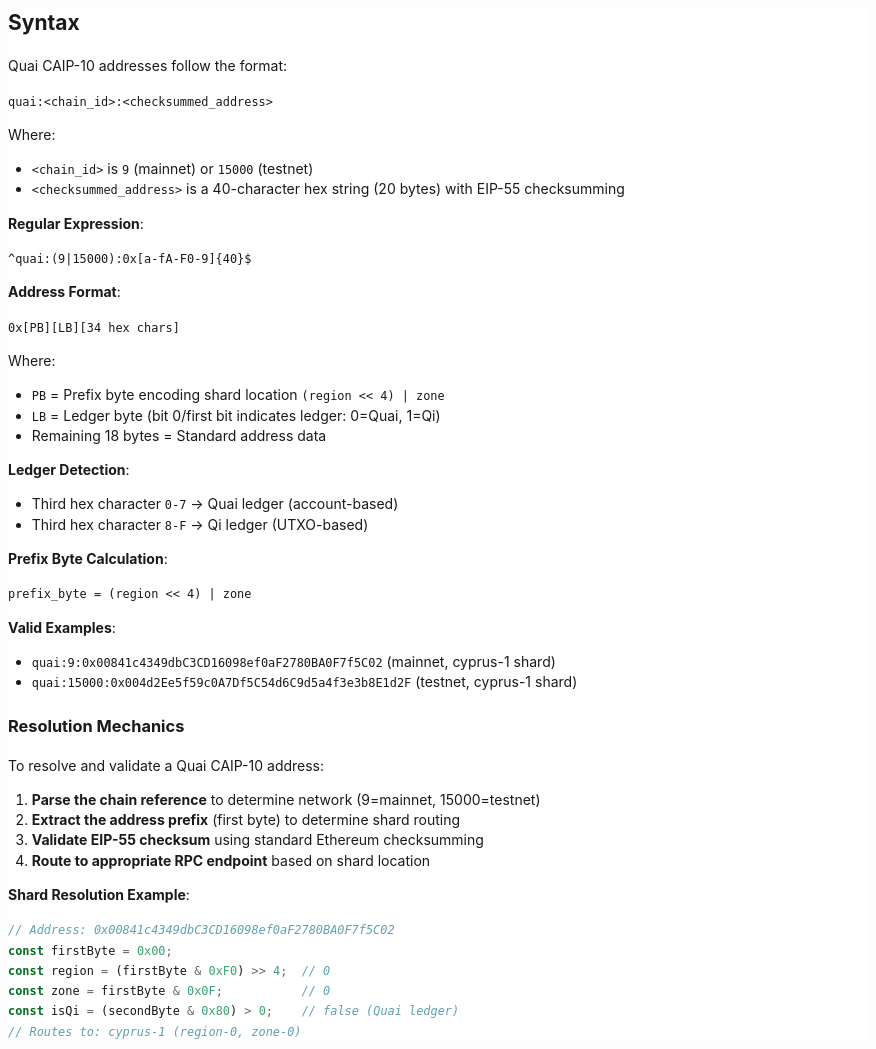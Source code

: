 ## Syntax

Quai CAIP-10 addresses follow the format:

```
quai:<chain_id>:<checksummed_address>
```

Where:
- `<chain_id>` is `9` (mainnet) or `15000` (testnet)
- `<checksummed_address>` is a 40-character hex string (20 bytes) with EIP-55 checksumming

**Regular Expression**:
```
^quai:(9|15000):0x[a-fA-F0-9]{40}$
```

**Address Format**:
```
0x[PB][LB][34 hex chars]
```
Where:
- `PB` = Prefix byte encoding shard location `(region << 4) | zone`
- `LB` = Ledger byte (bit 0/first bit indicates ledger: 0=Quai, 1=Qi)
- Remaining 18 bytes = Standard address data

**Ledger Detection**:
- Third hex character `0-7` → Quai ledger (account-based)
- Third hex character `8-F` → Qi ledger (UTXO-based)

**Prefix Byte Calculation**:
```
prefix_byte = (region << 4) | zone
```

**Valid Examples**:
- `quai:9:0x00841c4349dbC3CD16098ef0aF2780BA0F7f5C02` (mainnet, cyprus-1 shard)
- `quai:15000:0x004d2Ee5f59c0A7Df5C54d6C9d5a4f3e3b8E1d2F` (testnet, cyprus-1 shard)

### Resolution Mechanics

To resolve and validate a Quai CAIP-10 address:

1. **Parse the chain reference** to determine network (9=mainnet, 15000=testnet)
2. **Extract the address prefix** (first byte) to determine shard routing
3. **Validate EIP-55 checksum** using standard Ethereum checksumming
4. **Route to appropriate RPC endpoint** based on shard location

**Shard Resolution Example**:
```javascript
// Address: 0x00841c4349dbC3CD16098ef0aF2780BA0F7f5C02
const firstByte = 0x00;
const region = (firstByte & 0xF0) >> 4;  // 0
const zone = firstByte & 0x0F;           // 0
const isQi = (secondByte & 0x80) > 0;    // false (Quai ledger)
// Routes to: cyprus-1 (region-0, zone-0)
```


[CAIP-10]: https://github.com/ChainAgnostic/CAIPs/blob/master/CAIPs/caip-10.md
[QIP-2]: https://github.com/quai-network/qips/blob/master/qip-0002.md
[EIP-55]: https://eips.ethereum.org/EIPS/eip-55
[Quai Docs]: https://docs.qu.ai
[go-quai]: https://github.com/dominant-strategies/go-quai
[quais.js]: https://github.com/dominant-strategies/quais.js
[Quaiscan]: https://quaiscan.io